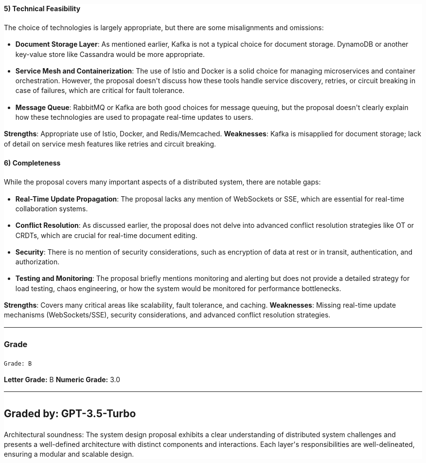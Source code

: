 #### **5) Technical Feasibility**
The choice of technologies is largely appropriate, but there are some misalignments and omissions:

- **Document Storage Layer**: As mentioned earlier, Kafka is not a typical choice for document storage. DynamoDB or another key-value store like Cassandra would be more appropriate.

- **Service Mesh and Containerization**: The use of Istio and Docker is a solid choice for managing microservices and container orchestration. However, the proposal doesn't discuss how these tools handle service discovery, retries, or circuit breaking in case of failures, which are critical for fault tolerance.

- **Message Queue**: RabbitMQ or Kafka are both good choices for message queuing, but the proposal doesn't clearly explain how these technologies are used to propagate real-time updates to users.

**Strengths**: Appropriate use of Istio, Docker, and Redis/Memcached.
**Weaknesses**: Kafka is misapplied for document storage; lack of detail on service mesh features like retries and circuit breaking.

#### **6) Completeness**
While the proposal covers many important aspects of a distributed system, there are notable gaps:

- **Real-Time Update Propagation**: The proposal lacks any mention of WebSockets or SSE, which are essential for real-time collaboration systems.
  
- **Conflict Resolution**: As discussed earlier, the proposal does not delve into advanced conflict resolution strategies like OT or CRDTs, which are crucial for real-time document editing.

- **Security**: There is no mention of security considerations, such as encryption of data at rest or in transit, authentication, and authorization.

- **Testing and Monitoring**: The proposal briefly mentions monitoring and alerting but does not provide a detailed strategy for load testing, chaos engineering, or how the system would be monitored for performance bottlenecks.

**Strengths**: Covers many critical areas like scalability, fault tolerance, and caching.
**Weaknesses**: Missing real-time update mechanisms (WebSockets/SSE), security considerations, and advanced conflict resolution strategies.

---

### **Grade**
```
Grade: B
```

**Letter Grade:** B
**Numeric Grade:** 3.0

---

## Graded by: GPT-3.5-Turbo


Architectural soundness: The system design proposal exhibits a clear understanding of distributed system challenges and presents a well-defined architecture with distinct components and interactions. Each layer's responsibilities are well-delineated, ensuring a modular and scalable design.
